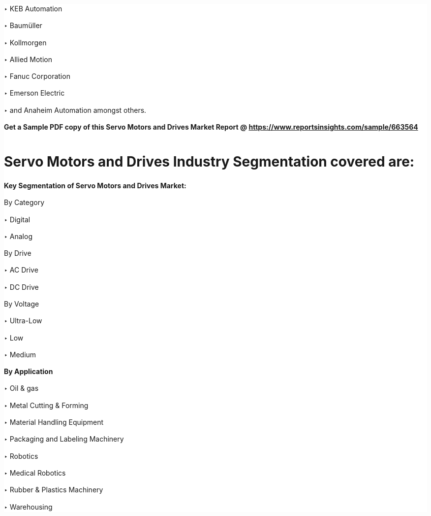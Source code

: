 ‣ KEB Automation

‣ Baumüller

‣ Kollmorgen

‣ Allied Motion

‣ Fanuc Corporation

‣ Emerson Electric

‣ and  Anaheim Automation amongst others.

<strong>Get a Sample PDF copy of this Servo Motors and Drives Market Report </strong><strong>@ <a href=https://www.reportsinsights.com/sample/663564 style=color:#0000ff;>https://www.reportsinsights.com/sample/663564</a> </strong>

# <strong>Servo Motors and Drives Industry Segmentation covered are:</strong>

<strong>Key Segmentation of Servo Motors and Drives Market:</strong> 


By Category

‣ Digital

‣ Analog


By Drive

‣ AC Drive

‣ DC Drive


By Voltage

‣ Ultra-Low

‣ Low

‣ Medium

<Strong>By Application</Strong>

‣ Oil & gas

‣ Metal Cutting & Forming

‣ Material Handling Equipment

‣ Packaging and Labeling Machinery

‣ Robotics

‣ Medical Robotics

‣ Rubber & Plastics Machinery

‣ Warehousing
